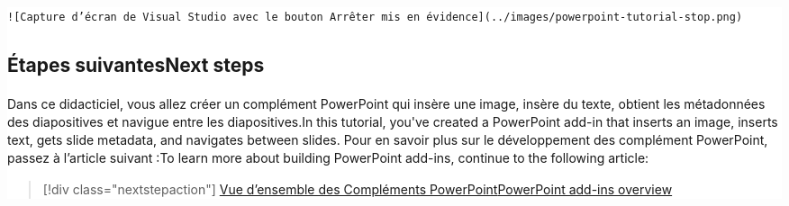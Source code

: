     ![Capture d’écran de Visual Studio avec le bouton Arrêter mis en évidence](../images/powerpoint-tutorial-stop.png)

## <a name="next-steps"></a><span data-ttu-id="da8a3-246">Étapes suivantes</span><span class="sxs-lookup"><span data-stu-id="da8a3-246">Next steps</span></span>

<span data-ttu-id="da8a3-247">Dans ce didacticiel, vous allez créer un complément PowerPoint qui insère une image, insère du texte, obtient les métadonnées des diapositives et navigue entre les diapositives.</span><span class="sxs-lookup"><span data-stu-id="da8a3-247">In this tutorial, you've created a PowerPoint add-in that inserts an image, inserts text, gets slide metadata, and navigates between slides.</span></span> <span data-ttu-id="da8a3-248">Pour en savoir plus sur le développement des complément PowerPoint, passez à l’article suivant :</span><span class="sxs-lookup"><span data-stu-id="da8a3-248">To learn more about building PowerPoint add-ins, continue to the following article:</span></span>

> [!div class="nextstepaction"]
> [<span data-ttu-id="da8a3-249">Vue d’ensemble des Compléments PowerPoint</span><span class="sxs-lookup"><span data-stu-id="da8a3-249">PowerPoint add-ins overview</span></span>](../powerpoint/powerpoint-add-ins.md)
